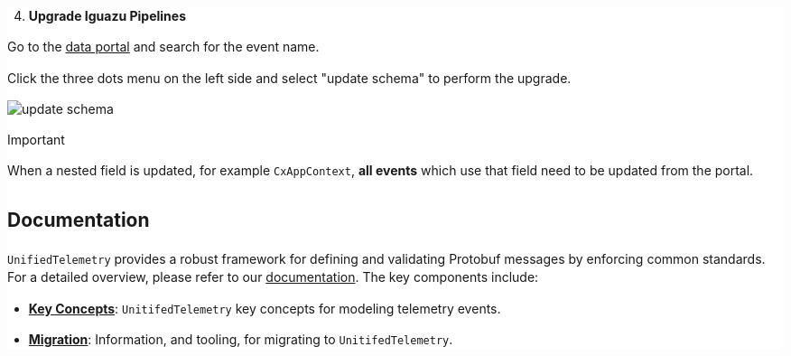 4. **Upgrade Iguazu Pipelines**

Go to the [data portal][data-portal] and search for the event name.

Click the three dots menu on the left side and select "update schema" to perform the upgrade.

![update schema](https://drive.google.com/file/d/1notAfYCYO-kyBSb9_pTC8chAK0saq6Fg/view?usp=sharing)

> [!IMPORTANT]
> When a nested field is updated, for example `CxAppContext`, **all events** which use that field need to be updated from the portal.

## Documentation

`UnifiedTelemetry` provides a robust framework for defining and validating Protobuf messages by enforcing common standards. For a detailed overview, please refer to our [documentation][docs]. The key components include:

- [**Key Concepts**][concepts]: `UnitifedTelemetry` key concepts for modeling telemetry events.

- [**Migration**][migration]: Information, and tooling, for migrating to `UnitifedTelemetry`.


[1-1-1-rule]: https://protobuf.dev/programming-guides/1-1-1/
[android]: https://github.com/doordash/doordash-consumer-android/tree/master/libs/unifiedmonitoring
[best-practices]: https://protobuf.dev/programming-guides/dos-donts/
[breaking-changes]: https://doordash.atlassian.net/wiki/spaces/Eng/pages/3433791707/Services+Protobuf+Oncall+Runbook
[client-agg-event]:https://github.com/doordash/services-protobuf/tree/master/protos/iguazu.cx/events_agg_app/
[client-agg-event-concept]:https://github.com/doordash/services-protobuf/tree/master/protos/iguazu.cx/docs/concepts.md#aggregated-event
[concepts]: https://github.com/doordash/services-protobuf/tree/master/protos/iguazu.cx/docs/useage/concepts.md
[data-portal]: https://admin-gateway.doordash.com/data-portal/real-time/iguazu-event/pipelines
[docs]: https://github.com/doordash/services-protobuf/tree/master/protos/iguazu.cx/docs/
[entity]: https://github.com/doordash/services-protobuf/tree/master/protos/iguazu.cx/common/
[entity-concept]: https://github.com/doordash/services-protobuf/tree/master/protos/iguazu.cx/concepts.md#entity
[event]: https://github.com/doordash/services-protobuf/tree/master/protos/iguazu.cx/events/
[event-concept]: https://github.com/doordash/services-protobuf/tree/master/protos/iguazu.cx/docs/concepts.md#raw-event
[event-schema]: https://github.com/doordash/services-protobuf/tree/master/protos/iguazu.cx/events/README.md#schema-design
[ios]: https://github.com/doordash/doordash-consumer-ios/tree/develop/Layers/DomainInterfaces/Telemetry/Sources/UnifiedTelemetry
[jira]: https://doordash.atlassian.net/jira/software/c/projects/MCPLT/boards/5833
[migration]: https://github.com/doordash/services-protobuf/tree/master/protos/iguazu.cx/docs/migration.md
[precommit]: https://github.com/doordash/services-protobuf/tree/master/protos/iguazu.cx/hooks/README.md
[release]: https://github.com/doordash/services-protobuf/pull/37216/files
[reserved-words]: https://protobuf.dev/programming-guides/dos-donts/#well-known-common
[server-agg-event]: https://github.com/doordash/services-protobuf/tree/master/protos/iguazu.cx/events_agg_server/
[server-agg-event-concept]: https://github.com/doordash/services-protobuf/tree/master/protos/iguazu.cx/docs/concepts.md#aggregated-event
[slack]: https://doordash.slack.com/app_redirect?channel=ask-unified-telemetry
[sql-keywords]: https://docs.snowflake.com/en/sql-reference/reserved-keywords
[web]: https://github.com/doordash/web-next/tree/master/services/consumer-web-next/src/Common/unified-telemetry
[well-known-types]: https://protobuf.dev/reference/protobuf/google.protobuf/
